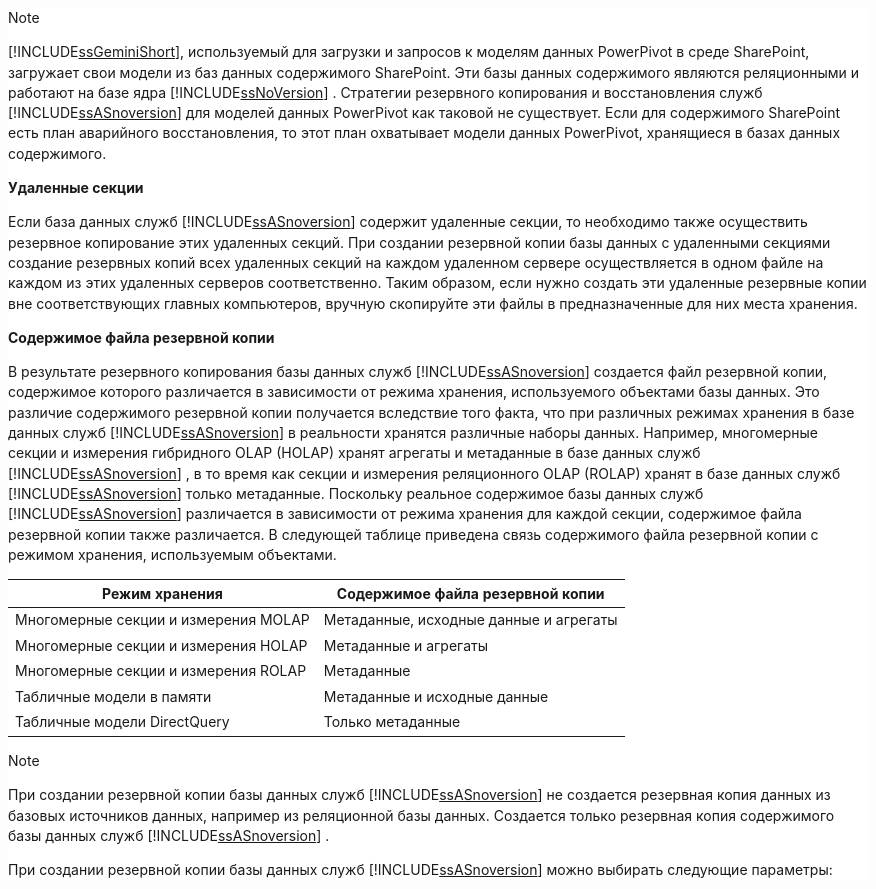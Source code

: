 > [!NOTE]  
>  
  [!INCLUDE[ssGeminiShort](../../includes/ssgeminishort-md.md)], используемый для загрузки и запросов к моделям данных PowerPivot в среде SharePoint, загружает свои модели из баз данных содержимого SharePoint. Эти базы данных содержимого являются реляционными и работают на базе ядра [!INCLUDE[ssNoVersion](../../includes/ssnoversion-md.md)] . Стратегии резервного копирования и восстановления служб [!INCLUDE[ssASnoversion](../../includes/ssasnoversion-md.md)] для моделей данных PowerPivot как таковой не существует. Если для содержимого SharePoint есть план аварийного восстановления, то этот план охватывает модели данных PowerPivot, хранящиеся в базах данных содержимого.  
  
 **Удаленные секции**  
  
 Если база данных служб [!INCLUDE[ssASnoversion](../../includes/ssasnoversion-md.md)] содержит удаленные секции, то необходимо также осуществить резервное копирование этих удаленных секций. При создании резервной копии базы данных с удаленными секциями создание резервных копий всех удаленных секций на каждом удаленном сервере осуществляется в одном файле на каждом из этих удаленных серверов соответственно. Таким образом, если нужно создать эти удаленные резервные копии вне соответствующих главных компьютеров, вручную скопируйте эти файлы в предназначенные для них места хранения.  
  
 **Содержимое файла резервной копии**  
  
 В результате резервного копирования базы данных служб [!INCLUDE[ssASnoversion](../../includes/ssasnoversion-md.md)] создается файл резервной копии, содержимое которого различается в зависимости от режима хранения, используемого объектами базы данных. Это различие содержимого резервной копии получается вследствие того факта, что при различных режимах хранения в базе данных служб [!INCLUDE[ssASnoversion](../../includes/ssasnoversion-md.md)] в реальности хранятся различные наборы данных. Например, многомерные секции и измерения гибридного OLAP (HOLAP) хранят агрегаты и метаданные в базе данных служб [!INCLUDE[ssASnoversion](../../includes/ssasnoversion-md.md)] , в то время как секции и измерения реляционного OLAP (ROLAP) хранят в базе данных служб [!INCLUDE[ssASnoversion](../../includes/ssasnoversion-md.md)] только метаданные. Поскольку реальное содержимое базы данных служб [!INCLUDE[ssASnoversion](../../includes/ssasnoversion-md.md)] различается в зависимости от режима хранения для каждой секции, содержимое файла резервной копии также различается. В следующей таблице приведена связь содержимого файла резервной копии с режимом хранения, используемым объектами.  
  
|Режим хранения|Содержимое файла резервной копии|  
|------------------|-----------------------------|  
|Многомерные секции и измерения MOLAP|Метаданные, исходные данные и агрегаты|  
|Многомерные секции и измерения HOLAP|Метаданные и агрегаты|  
|Многомерные секции и измерения ROLAP|Метаданные|  
|Табличные модели в памяти|Метаданные и исходные данные|  
|Табличные модели DirectQuery|Только метаданные|  
  
> [!NOTE]  
>  При создании резервной копии базы данных служб [!INCLUDE[ssASnoversion](../../includes/ssasnoversion-md.md)] не создается резервная копия данных из базовых источников данных, например из реляционной базы данных. Создается только резервная копия содержимого базы данных служб [!INCLUDE[ssASnoversion](../../includes/ssasnoversion-md.md)] .  
  
 При создании резервной копии базы данных служб [!INCLUDE[ssASnoversion](../../includes/ssasnoversion-md.md)] можно выбирать следующие параметры:  
  